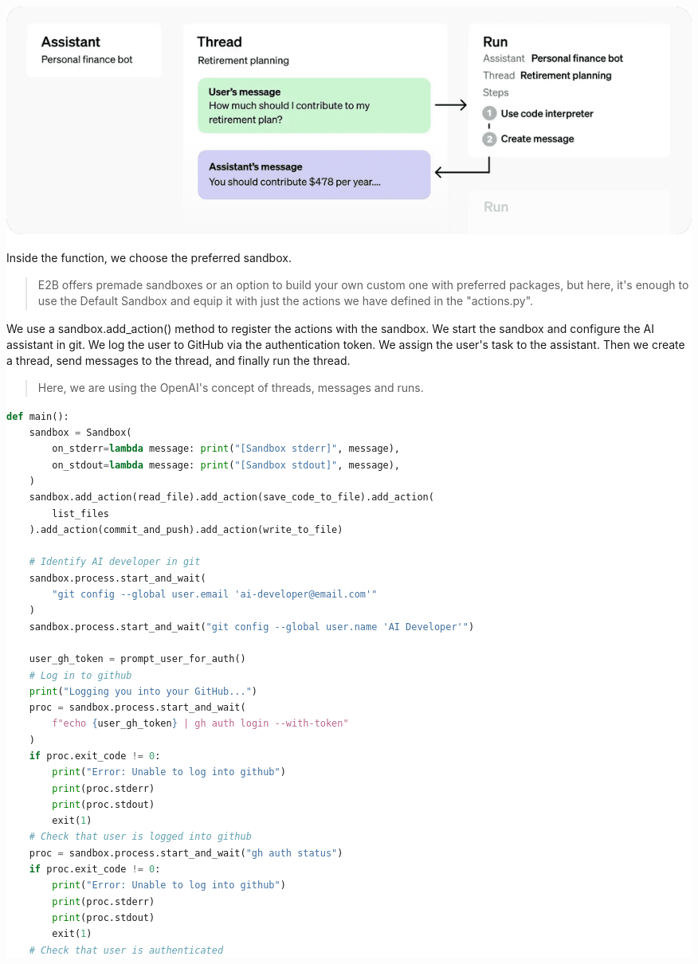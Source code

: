 ![Assistants API OpenAI](004.png "We utilize the OpenAI's Assistants API concept of Threads and Runs")

Inside the function, we choose the preferred sandbox. 

> E2B offers premade sandboxes or an option to build your own custom one with preferred packages, but here, it's enough to use the Default Sandbox and equip it with just the actions we have defined in the "actions.py". 

We use a sandbox.add_action() method to register the actions with the sandbox.
We start the sandbox and configure the AI assistant in git. We log the user to GitHub via the authentication token.
We assign the user's task to the assistant. Then we create a thread, send messages to the thread, and finally run the thread.

> Here, we are using the OpenAI's concept of threads, messages and runs.

```python
def main():
    sandbox = Sandbox(
        on_stderr=lambda message: print("[Sandbox stderr]", message),
        on_stdout=lambda message: print("[Sandbox stdout]", message),
    )
    sandbox.add_action(read_file).add_action(save_code_to_file).add_action(
        list_files
    ).add_action(commit_and_push).add_action(write_to_file)

    # Identify AI developer in git
    sandbox.process.start_and_wait(
        "git config --global user.email 'ai-developer@email.com'"
    )
    sandbox.process.start_and_wait("git config --global user.name 'AI Developer'")

    user_gh_token = prompt_user_for_auth()
    # Log in to github
    print("Logging you into your GitHub...")
    proc = sandbox.process.start_and_wait(
        f"echo {user_gh_token} | gh auth login --with-token"
    )
    if proc.exit_code != 0:
        print("Error: Unable to log into github")
        print(proc.stderr)
        print(proc.stdout)
        exit(1)
    # Check that user is logged into github
    proc = sandbox.process.start_and_wait("gh auth status")
    if proc.exit_code != 0:
        print("Error: Unable to log into github")
        print(proc.stderr)
        print(proc.stdout)
        exit(1)
    # Check that user is authenticated
```